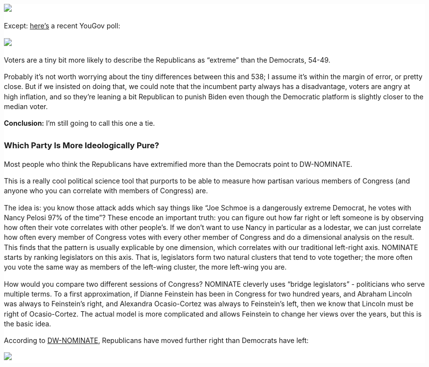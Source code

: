 [![](https://substackcdn.com/image/fetch/w_1456,c_limit,f_auto,q_auto:good,fl_progressive:steep/https%3A%2F%2Fbucketeer-e05bbc84-baa3-437e-9518-adb32be77984.s3.amazonaws.com%2Fpublic%2Fimages%2F724efa0c-b23b-4680-b6f0-cf3f0d612247_1036x413.png)](https://substackcdn.com/image/fetch/f_auto,q_auto:good,fl_progressive:steep/https%3A%2F%2Fbucketeer-e05bbc84-baa3-437e-9518-adb32be77984.s3.amazonaws.com%2Fpublic%2Fimages%2F724efa0c-b23b-4680-b6f0-cf3f0d612247_1036x413.png)

Except: [here’s](https://www.cbsnews.com/news/republicans-trump-loyalty-democrats-not-effective-opinion-poll-2022-05-22/) a recent YouGov poll:

[![](https://substackcdn.com/image/fetch/w_1456,c_limit,f_auto,q_auto:good,fl_progressive:steep/https%3A%2F%2Fbucketeer-e05bbc84-baa3-437e-9518-adb32be77984.s3.amazonaws.com%2Fpublic%2Fimages%2Fd8937de0-ac3b-470d-9580-0f4e051c73b1_515x584.png)](https://substackcdn.com/image/fetch/f_auto,q_auto:good,fl_progressive:steep/https%3A%2F%2Fbucketeer-e05bbc84-baa3-437e-9518-adb32be77984.s3.amazonaws.com%2Fpublic%2Fimages%2Fd8937de0-ac3b-470d-9580-0f4e051c73b1_515x584.png)

Voters are a tiny bit more likely to describe the Republicans as “extreme” than the Democrats, 54-49.

Probably it’s not worth worrying about the tiny differences between this and 538; I assume it’s within the margin of error, or pretty close. But if we insisted on doing that, we could note that the incumbent party always has a disadvantage, voters are angry at high inflation, and so they’re leaning a bit Republican to punish Biden even though the Democratic platform is slightly closer to the median voter.

**Conclusion:** I’m still going to call this one a tie.

### Which Party Is More Ideologically Pure?

Most people who think the Republicans have extremified more than the Democrats point to DW-NOMINATE. 

This is a really cool political science tool that purports to be able to measure how partisan various members of Congress (and anyone who you can correlate with members of Congress) are.

The idea is: you know those attack adds which say things like “Joe Schmoe is a dangerously extreme Democrat, he votes with Nancy Pelosi 97% of the time”? These encode an important truth: you can figure out how far right or left someone is by observing how often their vote correlates with other people’s. If we don’t want to use Nancy in particular as a lodestar, we can just correlate how often every member of Congress votes with every other member of Congress and do a dimensional analysis on the result. This finds that the pattern is usually explicable by one dimension, which correlates with our traditional left-right axis. NOMINATE starts by ranking legislators on this axis. That is, legislators form two natural clusters that tend to vote together; the more often you vote the same way as members of the left-wing cluster, the more left-wing you are.

How would you compare two different sessions of Congress? NOMINATE cleverly uses “bridge legislators” - politicians who serve multiple terms. To a first approximation, if Dianne Feinstein has been in Congress for two hundred years, and Abraham Lincoln was always to Feinstein’s right, and Alexandra Ocasio-Cortez was always to Feinstein’s left, then we know that Lincoln must be right of Ocasio-Cortez. The actual model is more complicated and allows Feinstein to change her views over the years, but this is the basic idea.

According to [DW-NOMINATE](https://voteview.com/parties/all), Republicans have moved further right than Democrats have left:

[![](https://substackcdn.com/image/fetch/w_1456,c_limit,f_auto,q_auto:good,fl_progressive:steep/https%3A%2F%2Fbucketeer-e05bbc84-baa3-437e-9518-adb32be77984.s3.amazonaws.com%2Fpublic%2Fimages%2F187bcce0-bff3-46c0-9632-177aca88f082_1112x469.png)](https://substackcdn.com/image/fetch/f_auto,q_auto:good,fl_progressive:steep/https%3A%2F%2Fbucketeer-e05bbc84-baa3-437e-9518-adb32be77984.s3.amazonaws.com%2Fpublic%2Fimages%2F187bcce0-bff3-46c0-9632-177aca88f082_1112x469.png)
